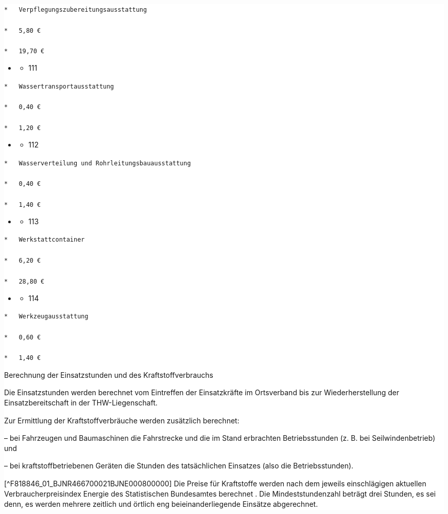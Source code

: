     *   Verpflegungszubereitungsausstattung

    *   5,80 €

    *   19,70 €


*    *   111

    *   Wassertransportausstattung

    *   0,40 €

    *   1,20 €


*    *   112

    *   Wasserverteilung und Rohrleitungsbauausstattung

    *   0,40 €

    *   1,40 €


*    *   113

    *   Werkstattcontainer

    *   6,20 €

    *   28,80 €


*    *   114

    *   Werkzeugausstattung

    *   0,60 €

    *   1,40 €



Berechnung der Einsatzstunden und des Kraftstoffverbrauchs

Die Einsatzstunden werden berechnet vom Eintreffen der Einsatzkräfte im Ortsverband bis zur Wiederherstellung der Einsatzbereitschaft in der THW-Liegenschaft.

Zur Ermittlung der Kraftstoffverbräuche werden zusätzlich berechnet:

–   bei Fahrzeugen und Baumaschinen die Fahrstrecke und die im Stand erbrachten Betriebsstunden (z. B. bei Seilwindenbetrieb) und


–   bei kraftstoffbetriebenen Geräten die Stunden des tatsächlichen Einsatzes (also die Betriebsstunden).




[^F818846_01_BJNR466700021BJNE000800000]
Die Preise für Kraftstoffe werden nach dem jeweils einschlägigen aktuellen Verbraucherpreisindex Energie des Statistischen Bundesamtes berechnet
. Die Mindeststundenzahl beträgt drei Stunden, es sei denn, es werden mehrere zeitlich und örtlich eng beieinanderliegende Einsätze abgerechnet.
